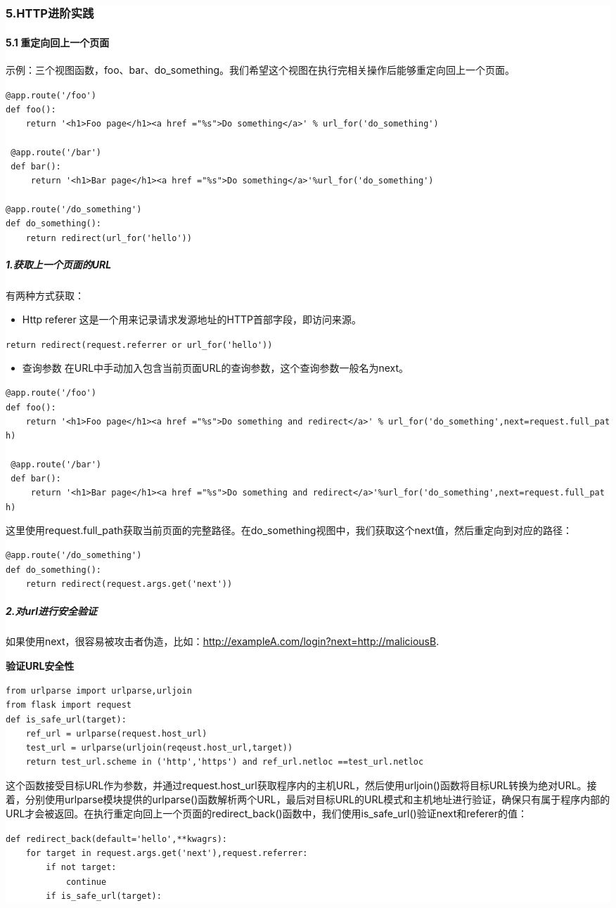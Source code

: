 ### 5.HTTP进阶实践
#### 5.1 重定向回上一个页面
示例：三个视图函数，foo、bar、do_something。我们希望这个视图在执行完相关操作后能够重定向回上一个页面。
```
@app.route('/foo')
def foo():
    return '<h1>Foo page</h1><a href ="%s">Do something</a>' % url_for('do_something')
    
 @app.route('/bar')
 def bar():
     return '<h1>Bar page</h1><a href ="%s">Do something</a>'%url_for('do_something')

@app.route('/do_something')
def do_something():
    return redirect(url_for('hello'))

```
##### 1.获取上一个页面的URL
有两种方式获取：

* Http referer
这是一个用来记录请求发源地址的HTTP首部字段，即访问来源。
```
return redirect(request.referrer or url_for('hello'))
```
* 查询参数
在URL中手动加入包含当前页面URL的查询参数，这个查询参数一般名为next。
```
@app.route('/foo')
def foo():
    return '<h1>Foo page</h1><a href ="%s">Do something and redirect</a>' % url_for('do_something',next=request.full_path)
    
 @app.route('/bar')
 def bar():
     return '<h1>Bar page</h1><a href ="%s">Do something and redirect</a>'%url_for('do_something',next=request.full_path)
```
这里使用request.full_path获取当前页面的完整路径。在do_something视图中，我们获取这个next值，然后重定向到对应的路径：
```
@app.route('/do_something')
def do_something():
    return redirect(request.args.get('next'))
```
##### 2.对url进行安全验证
如果使用next，很容易被攻击者伪造，比如：http://exampleA.com/login?next=http://maliciousB.

**验证URL安全性**
```
from urlparse import urlparse,urljoin
from flask import request
def is_safe_url(target):
    ref_url = urlparse(request.host_url)
    test_url = urlparse(urljoin(reqeust.host_url,target))
    return test_url.scheme in ('http','https') and ref_url.netloc ==test_url.netloc
```
这个函数接受目标URL作为参数，并通过request.host_url获取程序内的主机URL，然后使用urljoin()函数将目标URL转换为绝对URL。接着，分别使用urlparse模块提供的urlparse()函数解析两个URL，最后对目标URL的URL模式和主机地址进行验证，确保只有属于程序内部的URL才会被返回。在执行重定向回上一个页面的redirect_back()函数中，我们使用is_safe_url()验证next和referer的值：
```
def redirect_back(default='hello',**kwagrs):
    for target in request.args.get('next'),request.referrer:
        if not target:
            continue
        if is_safe_url(target):
```